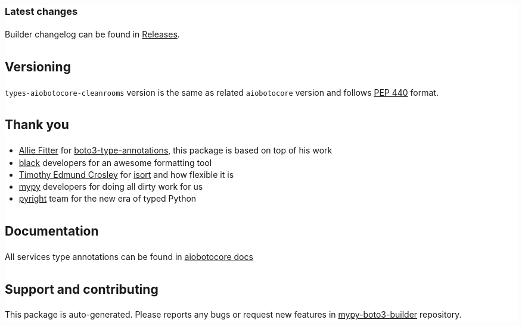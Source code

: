 <a id="latest-changes"></a>

### Latest changes

Builder changelog can be found in
[Releases](https://github.com/youtype/mypy_boto3_builder/releases).

<a id="versioning"></a>

## Versioning

`types-aiobotocore-cleanrooms` version is the same as related `aiobotocore`
version and follows [PEP 440](https://www.python.org/dev/peps/pep-0440/)
format.

<a id="thank-you"></a>

## Thank you

- [Allie Fitter](https://github.com/alliefitter) for
  [boto3-type-annotations](https://pypi.org/project/boto3-type-annotations/),
  this package is based on top of his work
- [black](https://github.com/psf/black) developers for an awesome formatting
  tool
- [Timothy Edmund Crosley](https://github.com/timothycrosley) for
  [isort](https://github.com/PyCQA/isort) and how flexible it is
- [mypy](https://github.com/python/mypy) developers for doing all dirty work
  for us
- [pyright](https://github.com/microsoft/pyright) team for the new era of typed
  Python

<a id="documentation"></a>

## Documentation

All services type annotations can be found in
[aiobotocore docs](https://youtype.github.io/types_aiobotocore_docs/types_aiobotocore_cleanrooms/)

<a id="support-and-contributing"></a>

## Support and contributing

This package is auto-generated. Please reports any bugs or request new features
in [mypy-boto3-builder](https://github.com/youtype/mypy_boto3_builder/issues/)
repository.
